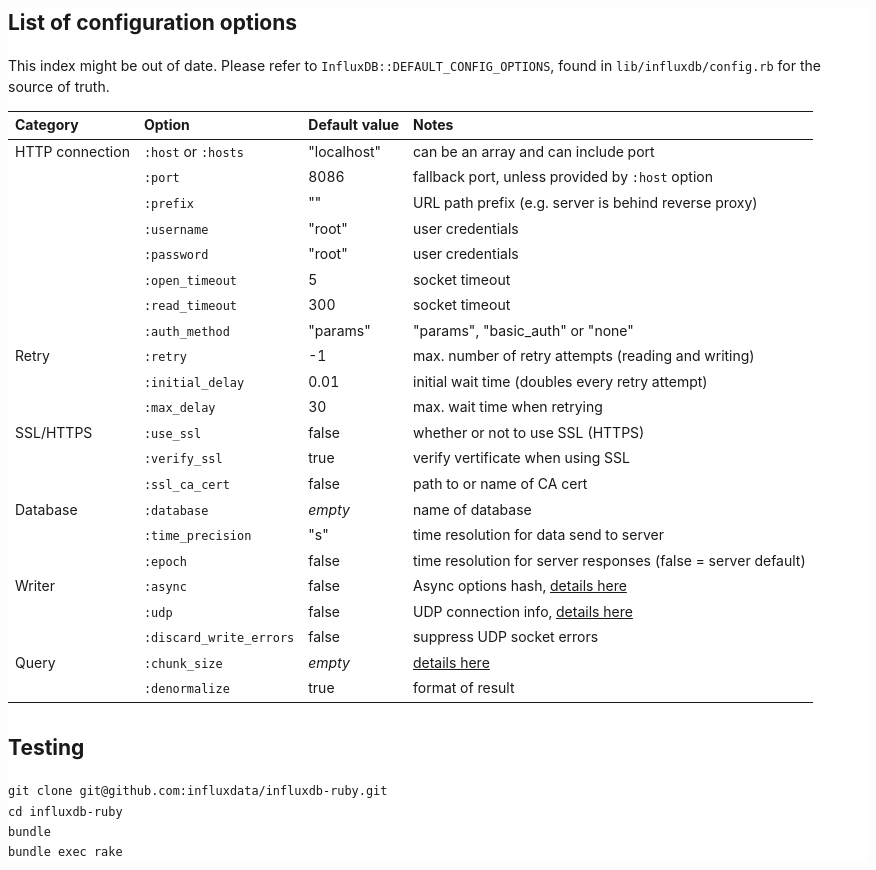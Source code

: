 ## List of configuration options

This index might be out of date. Please refer to `InfluxDB::DEFAULT_CONFIG_OPTIONS`,
found in `lib/influxdb/config.rb` for the source of truth.

| Category        | Option                  | Default value | Notes
|:----------------|:------------------------|:--------------|:-----
| HTTP connection | `:host` or `:hosts`     | "localhost"   | can be an array and can include port
|                 | `:port`                 | 8086          | fallback port, unless provided by `:host` option
|                 | `:prefix`               | ""            | URL path prefix (e.g. server is behind reverse proxy)
|                 | `:username`             | "root"        | user credentials
|                 | `:password`             | "root"        | user credentials
|                 | `:open_timeout`         | 5             | socket timeout
|                 | `:read_timeout`         | 300           | socket timeout
|                 | `:auth_method`          | "params"      | "params", "basic_auth" or "none"
| Retry           | `:retry`                | -1            | max. number of retry attempts (reading and writing)
|                 | `:initial_delay`        | 0.01          | initial wait time (doubles every retry attempt)
|                 | `:max_delay`            | 30            | max. wait time when retrying
| SSL/HTTPS       | `:use_ssl`              | false         | whether or not to use SSL (HTTPS)
|                 | `:verify_ssl`           | true          | verify vertificate when using SSL
|                 | `:ssl_ca_cert`          | false         | path to or name of CA cert
| Database        | `:database`             | *empty*       | name of database
|                 | `:time_precision`       | "s"           | time resolution for data send to server
|                 | `:epoch`                | false         | time resolution for server responses (false = server default)
| Writer          | `:async`                | false         | Async options hash, [details here](#async-options)
|                 | `:udp`                  | false         | UDP connection info, [details here](#udp-options)
|                 | `:discard_write_errors` | false         | suppress UDP socket errors
| Query           | `:chunk_size`           | *empty*       | [details here](#streaming-response)
|                 | `:denormalize`          | true          | format of result

## Testing

```
git clone git@github.com:influxdata/influxdb-ruby.git
cd influxdb-ruby
bundle
bundle exec rake
```
